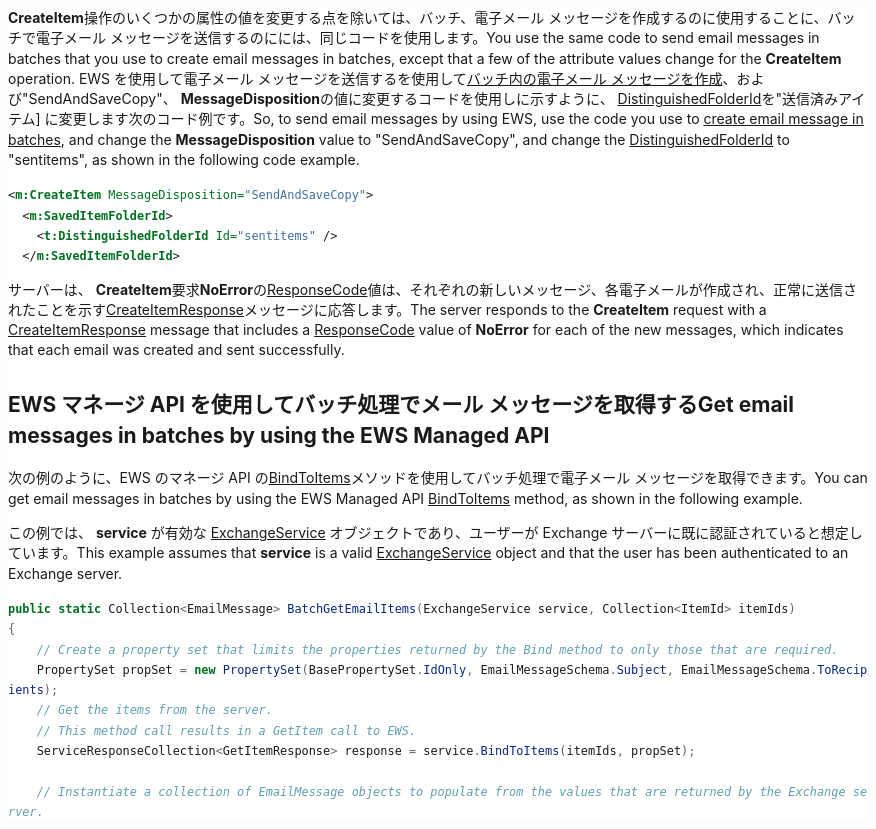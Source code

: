 <span data-ttu-id="26f69-146">**CreateItem**操作のいくつかの属性の値を変更する点を除いては、バッチ、電子メール メッセージを作成するのに使用することに、バッチで電子メール メッセージを送信するのにには、同じコードを使用します。</span><span class="sxs-lookup"><span data-stu-id="26f69-146">You use the same code to send email messages in batches that you use to create email messages in batches, except that a few of the attribute values change for the **CreateItem** operation.</span></span> <span data-ttu-id="26f69-147">EWS を使用して電子メール メッセージを送信するを使用して[バッチ内の電子メール メッセージを作成](#bk_createews)、および"SendAndSaveCopy"、 **MessageDisposition**の値に変更するコードを使用しに示すように、 [DistinguishedFolderId](http://msdn.microsoft.com/library/50018162-2941-4227-8a5b-d6b4686bb32f%28Office.15%29.aspx)を"送信済みアイテム] に変更します次のコード例です。</span><span class="sxs-lookup"><span data-stu-id="26f69-147">So, to send email messages by using EWS, use the code you use to [create email message in batches](#bk_createews), and change the **MessageDisposition** value to "SendAndSaveCopy", and change the [DistinguishedFolderId](http://msdn.microsoft.com/library/50018162-2941-4227-8a5b-d6b4686bb32f%28Office.15%29.aspx) to "sentitems", as shown in the following code example.</span></span> 
  
```XML
<m:CreateItem MessageDisposition="SendAndSaveCopy">
  <m:SavedItemFolderId>
    <t:DistinguishedFolderId Id="sentitems" />
  </m:SavedItemFolderId>
```

<span data-ttu-id="26f69-148">サーバーは、 **CreateItem**要求**NoError**の[ResponseCode](http://msdn.microsoft.com/library/4b84d670-74c9-4d6d-84e7-f0a9f76f0d93%28Office.15%29.aspx)値は、それぞれの新しいメッセージ、各電子メールが作成され、正常に送信されたことを示す[CreateItemResponse](http://msdn.microsoft.com/library/742a46a0-2475-45a0-b44f-90639a3f5a43%28Office.15%29.aspx)メッセージに応答します。</span><span class="sxs-lookup"><span data-stu-id="26f69-148">The server responds to the **CreateItem** request with a [CreateItemResponse](http://msdn.microsoft.com/library/742a46a0-2475-45a0-b44f-90639a3f5a43%28Office.15%29.aspx) message that includes a [ResponseCode](http://msdn.microsoft.com/library/4b84d670-74c9-4d6d-84e7-f0a9f76f0d93%28Office.15%29.aspx) value of **NoError** for each of the new messages, which indicates that each email was created and sent successfully.</span></span> 
  
## <a name="get-email-messages-in-batches-by-using-the-ews-managed-api"></a><span data-ttu-id="26f69-149">EWS マネージ API を使用してバッチ処理でメール メッセージを取得する</span><span class="sxs-lookup"><span data-stu-id="26f69-149">Get email messages in batches by using the EWS Managed API</span></span>
<span data-ttu-id="26f69-150"><a name="bk_getewsma"> </a></span><span class="sxs-lookup"><span data-stu-id="26f69-150"></span></span>

<span data-ttu-id="26f69-151">次の例のように、EWS のマネージ API の[BindToItems](http://msdn.microsoft.com/en-us/library/microsoft.exchange.webservices.data.exchangeservice.bindtoitems%28v=exchg.80%29.aspx)メソッドを使用してバッチ処理で電子メール メッセージを取得できます。</span><span class="sxs-lookup"><span data-stu-id="26f69-151">You can get email messages in batches by using the EWS Managed API [BindToItems](http://msdn.microsoft.com/en-us/library/microsoft.exchange.webservices.data.exchangeservice.bindtoitems%28v=exchg.80%29.aspx) method, as shown in the following example.</span></span> 
  
<span data-ttu-id="26f69-152">この例では、 **service** が有効な [ExchangeService](http://msdn.microsoft.com/en-us/library/microsoft.exchange.webservices.data.exchangeservice%28v=exchg.80%29.aspx) オブジェクトであり、ユーザーが Exchange サーバーに既に認証されていると想定しています。</span><span class="sxs-lookup"><span data-stu-id="26f69-152">This example assumes that **service** is a valid [ExchangeService](http://msdn.microsoft.com/en-us/library/microsoft.exchange.webservices.data.exchangeservice%28v=exchg.80%29.aspx) object and that the user has been authenticated to an Exchange server.</span></span> 
  
```cs
public static Collection<EmailMessage> BatchGetEmailItems(ExchangeService service, Collection<ItemId> itemIds)
{
    // Create a property set that limits the properties returned by the Bind method to only those that are required.
    PropertySet propSet = new PropertySet(BasePropertySet.IdOnly, EmailMessageSchema.Subject, EmailMessageSchema.ToRecipients);
    // Get the items from the server.
    // This method call results in a GetItem call to EWS.
    ServiceResponseCollection<GetItemResponse> response = service.BindToItems(itemIds, propSet);
           
    // Instantiate a collection of EmailMessage objects to populate from the values that are returned by the Exchange server.
```